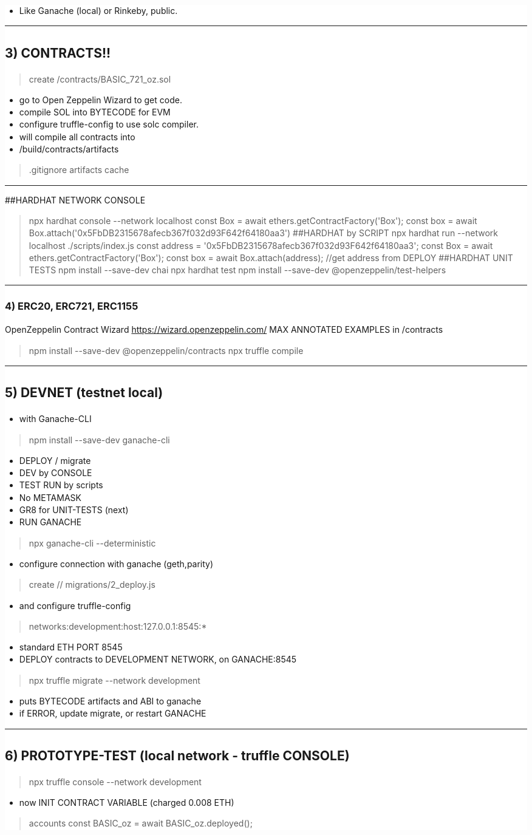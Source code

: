 - Like Ganache (local) or Rinkeby, public.
-----
## 3) CONTRACTS!!
> create /contracts/BASIC_721_oz.sol
- go to Open Zeppelin Wizard to get code.
- compile SOL into BYTECODE for EVM
- configure truffle-config to use solc compiler.
- will compile all contracts into 
- /build/contracts/artifacts
> .gitignore 
artifacts
cache
---
##HARDHAT NETWORK CONSOLE
> npx hardhat console --network localhost
> const Box = await ethers.getContractFactory('Box');
> const box = await Box.attach('0x5FbDB2315678afecb367f032d93F642f64180aa3')
##HARDHAT by SCRIPT
> npx hardhat run --network localhost ./scripts/index.js
> const address = '0x5FbDB2315678afecb367f032d93F642f64180aa3';
> const Box = await ethers.getContractFactory('Box');
> const box = await Box.attach(address); //get address from DEPLOY
##HARDHAT UNIT TESTS
> npm install --save-dev chai
> npx hardhat test
> npm install --save-dev @openzeppelin/test-helpers
-----
### 4) ERC20, ERC721, ERC1155
OpenZeppelin Contract Wizard
https://wizard.openzeppelin.com/
MAX ANNOTATED EXAMPLES in /contracts
> npm install --save-dev @openzeppelin/contracts
> npx truffle compile
----
## 5) DEVNET (testnet local)
- with Ganache-CLI
> npm install --save-dev ganache-cli
- DEPLOY / migrate
- DEV by CONSOLE
- TEST RUN by scripts
- No METAMASK
- GR8 for UNIT-TESTS (next)
- RUN GANACHE
> npx ganache-cli --deterministic
- configure connection with ganache (geth,parity)
> create // migrations/2_deploy.js
- and configure truffle-config
> networks:development:host:127.0.0.1:8545:*
- standard ETH PORT 8545
- DEPLOY contracts to DEVELOPMENT NETWORK, on GANACHE:8545
> npx truffle migrate --network development
- puts BYTECODE artifacts and ABI to ganache
- if ERROR, update migrate, or restart GANACHE
----
## 6) PROTOTYPE-TEST (local network - truffle CONSOLE)
> npx truffle console --network development
- now INIT CONTRACT VARIABLE (charged 0.008 ETH)
> accounts
> const BASIC_oz = await BASIC_oz.deployed();